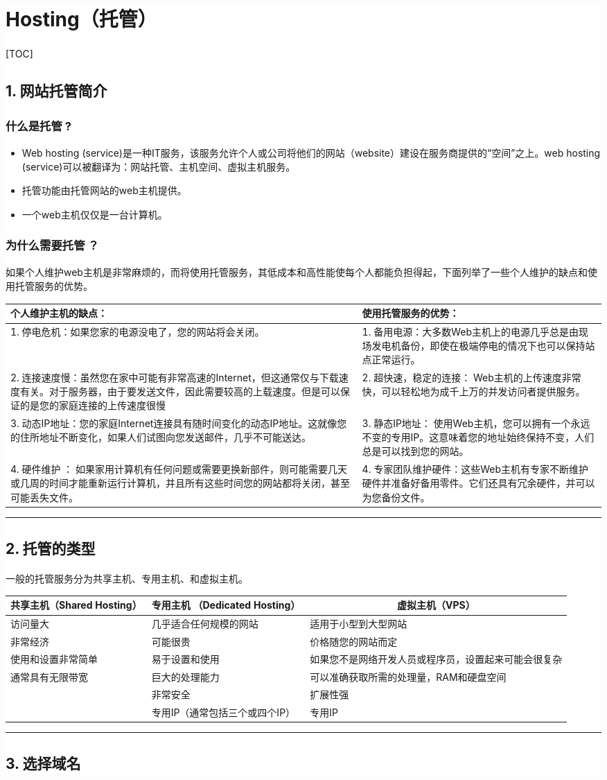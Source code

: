 # Hosting（托管）

[TOC]

##  1. 网站托管简介

### 什么是托管 ?

- Web hosting (service)是一种IT服务，该服务允许个人或公司将他们的网站（website）建设在服务商提供的“空间”之上。web hosting (service)可以被翻译为：网站托管、主机空间、虚拟主机服务。

- 托管功能由托管网站的web主机提供。
- 一个web主机仅仅是一台计算机。

### 为什么需要托管 ？

如果个人维护web主机是非常麻烦的，而将使用托管服务，其低成本和高性能使每个人都能负担得起，下面列举了一些个人维护的缺点和使用托管服务的优势。

| 个人维护主机的缺点：                                         | 使用托管服务的优势：                                         |
| :----------------------------------------------------------- | :----------------------------------------------------------- |
| 1. 停电危机：如果您家的电源没电了，您的网站将会关闭。        | 1. 备用电源：大多数Web主机上的电源几乎总是由现场发电机备份，即使在极端停电的情况下也可以保持站点正常运行。 |
| 2. 连接速度慢：虽然您在家中可能有非常高速的Internet，但这通常仅与下载速度有关。对于服务器，由于要发送文件，因此需要较高的上载速度。但是可以保证的是您的家庭连接的上传速度很慢 | 2. 超快速，稳定的连接： Web主机的上传速度非常快，可以轻松地为成千上万的并发访问者提供服务。 |
| 3. 动态IP地址：您的家庭Internet连接具有随时间变化的动态IP地址。这就像您的住所地址不断变化，如果人们试图向您发送邮件，几乎不可能送达。 | 3. 静态IP地址： 使用Web主机，您可以拥有一个永远不变的专用IP。这意味着您的地址始终保持不变，人们总是可以找到您的网站。 |
| 4. 硬件维护 ： 如果家用计算机有任何问题或需要更换新部件，则可能需要几天或几周的时间才能重新运行计算机，并且所有这些时间您的网站都将关闭，甚至可能丢失文件。 | 4. 专家团队维护硬件：这些Web主机有专家不断维护硬件并准备好备用零件。它们还具有冗余硬件，并可以为您备份文件。 |

----

## 2. 托管的类型

一般的托管服务分为共享主机、专用主机、和虚拟主机。

| 共享主机（Shared Hosting） | 专用主机 （Dedicated Hosting） | 虚拟主机（VPS）                                      |
| -------------------------- | ------------------------------ | ---------------------------------------------------- |
| 访问量大                   | 几乎适合任何规模的网站         | 适用于小型到大型网站                                 |
| 非常经济                   | 可能很贵                       | 价格随您的网站而定                                   |
| 使用和设置非常简单         | 易于设置和使用                 | 如果您不是网络开发人员或程序员，设置起来可能会很复杂 |
| 通常具有无限带宽           | 巨大的处理能力                 | 可以准确获取所需的处理量，RAM和硬盘空间              |
|                            | 非常安全                       | 扩展性强                                             |
|                            | 专用IP（通常包括三个或四个IP） | 专用IP                                               |

----

##  3. 选择域名
